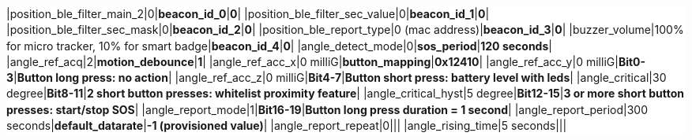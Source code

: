|position_ble_filter_main_2|0|**beacon_id_0**|**0**|
|position_ble_filter_sec_value|0|**beacon_id_1**|**0**|
|position_ble_filter_sec_mask|0|**beacon_id_2**|**0**|
|position_ble_report_type|0 (mac address)|**beacon_id_3**|**0**|
|buzzer_volume|100% for micro tracker, 10% for smart badge|**beacon_id_4**|**0**|
|angle_detect_mode|0|**sos_period**|**120 seconds**|
|angle_ref_acq|2|**motion_debounce**|**1**|
|angle_ref_acc_x|0 milliG|**button_mapping**|**0x12410**|
|angle_ref_acc_y|0 milliG|**Bit0-3**|**Button long press: no action**|
|angle_ref_acc_z|0 milliG|**Bit4-7**|**Button short press: battery level with leds**|
|angle_critical|30 degree|**Bit8-11**|**2 short button presses: whitelist proximity feature**|
|angle_critical_hyst|5 degree|**Bit12-15**|**3 or more short button presses: start/stop SOS**|
|angle_report_mode|1|**Bit16-19**|**Button long press duration = 1 second**|
|angle_report_period|300 seconds|**default_datarate**|**-1 (provisioned value)**|
|angle_report_repeat|0|||
|angle_rising_time|5 seconds|||